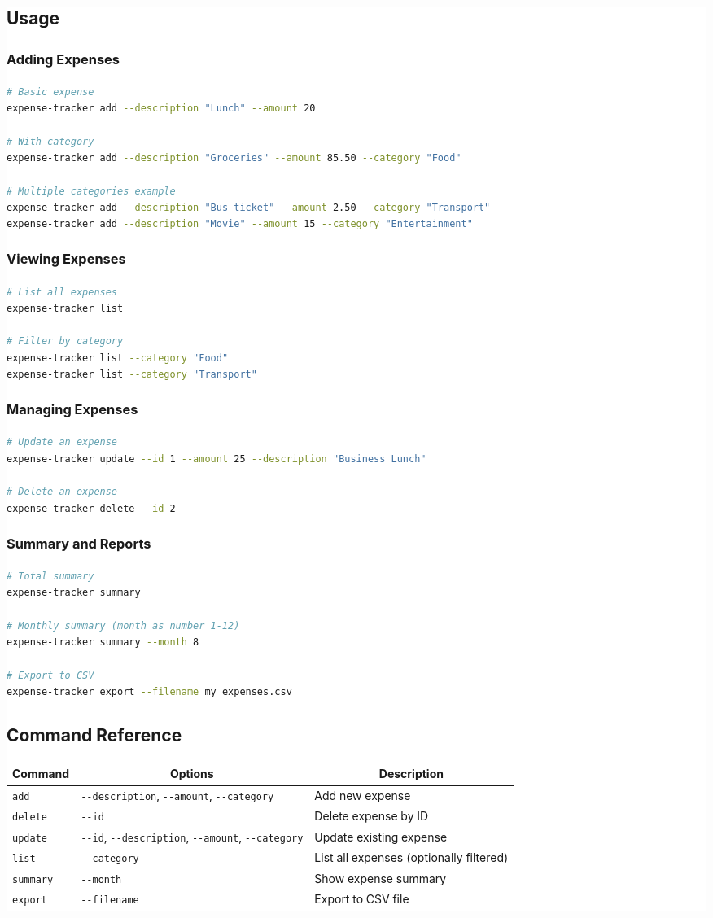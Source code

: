 ## Usage

### Adding Expenses
```bash
# Basic expense
expense-tracker add --description "Lunch" --amount 20

# With category
expense-tracker add --description "Groceries" --amount 85.50 --category "Food"

# Multiple categories example
expense-tracker add --description "Bus ticket" --amount 2.50 --category "Transport"
expense-tracker add --description "Movie" --amount 15 --category "Entertainment"
```

### Viewing Expenses
```bash
# List all expenses
expense-tracker list

# Filter by category
expense-tracker list --category "Food"
expense-tracker list --category "Transport"
```

### Managing Expenses
```bash
# Update an expense
expense-tracker update --id 1 --amount 25 --description "Business Lunch"

# Delete an expense
expense-tracker delete --id 2
```

### Summary and Reports
```bash
# Total summary
expense-tracker summary

# Monthly summary (month as number 1-12)
expense-tracker summary --month 8

# Export to CSV
expense-tracker export --filename my_expenses.csv
```

## Command Reference

| Command | Options | Description |
|---------|---------|-------------|
| `add` | `--description`, `--amount`, `--category` | Add new expense |
| `delete` | `--id` | Delete expense by ID |
| `update` | `--id`, `--description`, `--amount`, `--category` | Update existing expense |
| `list` | `--category` | List all expenses (optionally filtered) |
| `summary` | `--month` | Show expense summary |
| `export` | `--filename` | Export to CSV file |
